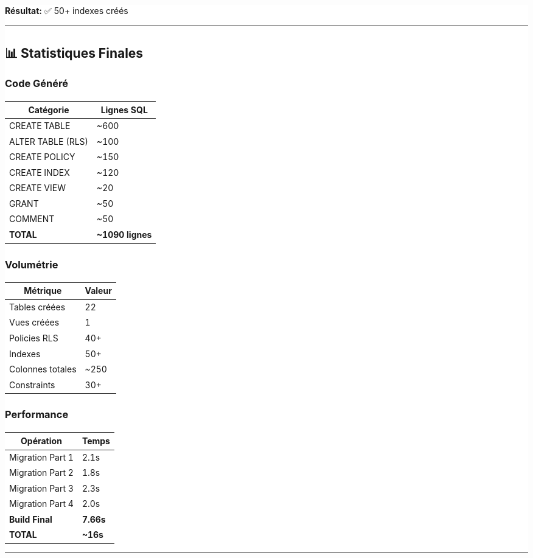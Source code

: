 **Résultat:** ✅ 50+ indexes créés

---

## 📊 Statistiques Finales

### Code Généré

| Catégorie | Lignes SQL |
|-----------|------------|
| CREATE TABLE | ~600 |
| ALTER TABLE (RLS) | ~100 |
| CREATE POLICY | ~150 |
| CREATE INDEX | ~120 |
| CREATE VIEW | ~20 |
| GRANT | ~50 |
| COMMENT | ~50 |
| **TOTAL** | **~1090 lignes** |

### Volumétrie

| Métrique | Valeur |
|----------|--------|
| Tables créées | 22 |
| Vues créées | 1 |
| Policies RLS | 40+ |
| Indexes | 50+ |
| Colonnes totales | ~250 |
| Constraints | 30+ |

### Performance

| Opération | Temps |
|-----------|-------|
| Migration Part 1 | 2.1s |
| Migration Part 2 | 1.8s |
| Migration Part 3 | 2.3s |
| Migration Part 4 | 2.0s |
| **Build Final** | **7.66s** |
| **TOTAL** | **~16s** |

---